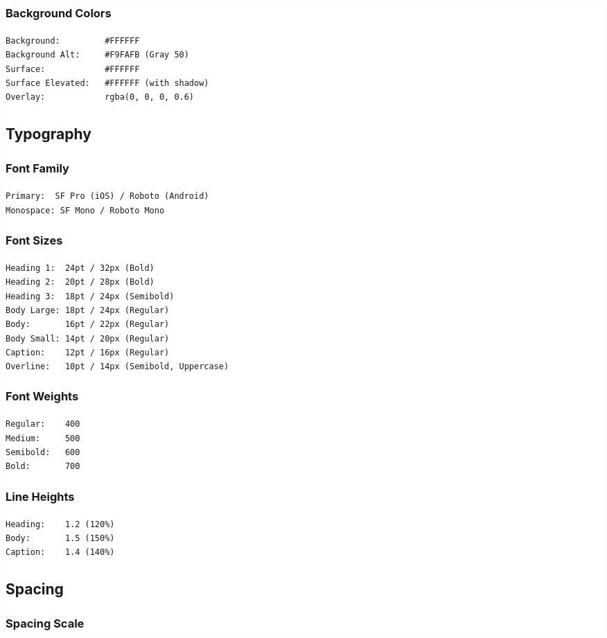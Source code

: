 ### Background Colors

```
Background:         #FFFFFF
Background Alt:     #F9FAFB (Gray 50)
Surface:            #FFFFFF
Surface Elevated:   #FFFFFF (with shadow)
Overlay:            rgba(0, 0, 0, 0.6)
```

## Typography

### Font Family

```
Primary:  SF Pro (iOS) / Roboto (Android)
Monospace: SF Mono / Roboto Mono
```

### Font Sizes

```
Heading 1:  24pt / 32px (Bold)
Heading 2:  20pt / 28px (Bold)
Heading 3:  18pt / 24px (Semibold)
Body Large: 18pt / 24px (Regular)
Body:       16pt / 22px (Regular)
Body Small: 14pt / 20px (Regular)
Caption:    12pt / 16px (Regular)
Overline:   10pt / 14px (Semibold, Uppercase)
```

### Font Weights

```
Regular:    400
Medium:     500
Semibold:   600
Bold:       700
```

### Line Heights

```
Heading:    1.2 (120%)
Body:       1.5 (150%)
Caption:    1.4 (140%)
```

## Spacing

### Spacing Scale
